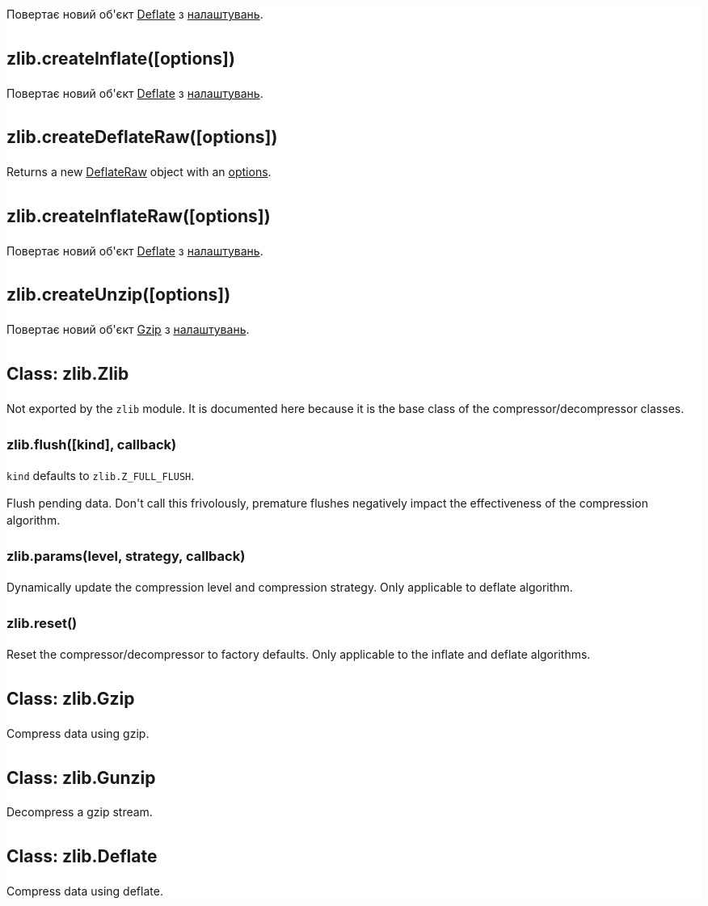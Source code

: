 Повертає новий об'єкт [Deflate](#zlib_class_zlib_deflate) з [налаштувань](#zlib_options).

## zlib.createInflate([options])

Повертає новий об'єкт [Deflate](#zlib_class_zlib_deflate) з [налаштувань](#zlib_options).

## zlib.createDeflateRaw([options])

Returns a new [DeflateRaw](#zlib_class_zlib_deflateraw) object with an [options](#zlib_options).

## zlib.createInflateRaw([options])

Повертає новий об'єкт [Deflate](#zlib_class_zlib_deflate) з [налаштувань](#zlib_options).

## zlib.createUnzip([options])

Повертає новий об'єкт [Gzip](#zlib_class_zlib_gzip) з [налаштувань](#zlib_options).

## Class: zlib.Zlib

Not exported by the `zlib` module. It is documented here because it is the base class of the compressor/decompressor classes.

### zlib.flush([kind], callback)

`kind` defaults to `zlib.Z_FULL_FLUSH`.

Flush pending data. Don't call this frivolously, premature flushes negatively impact the effectiveness of the compression algorithm.

### zlib.params(level, strategy, callback)

Dynamically update the compression level and compression strategy. Only applicable to deflate algorithm.

### zlib.reset()

Reset the compressor/decompressor to factory defaults. Only applicable to the inflate and deflate algorithms.

## Class: zlib.Gzip

Compress data using gzip.

## Class: zlib.Gunzip

Decompress a gzip stream.

## Class: zlib.Deflate

Compress data using deflate.
